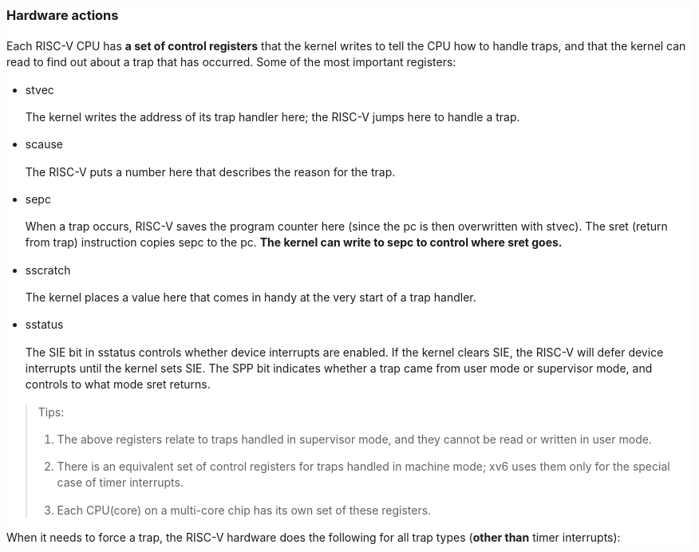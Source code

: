 ### Hardware actions

Each RISC-V CPU has **a set of control registers** that the kernel writes to tell the CPU how to handle traps, and that the kernel can read to find out about a trap that has occurred. Some of the most important registers:

- stvec

  The kernel writes the address of its trap handler here; the RISC-V jumps here to handle a trap.

- scause

  The RISC-V puts a number here that describes the reason for the trap.

- sepc

  When a trap occurs, RISC-V saves the program counter here (since the pc is then overwritten with stvec). The sret (return from trap) instruction copies sepc to the pc. **The kernel can write to sepc to control where sret goes.**

- sscratch

  The kernel places a value here that comes in handy at the very start of a trap handler.

- sstatus

  The SIE bit in sstatus controls whether device interrupts are enabled. If the kernel clears SIE, the RISC-V will defer device interrupts until the kernel sets SIE. The SPP bit indicates whether a trap came from user mode or supervisor mode, and controls to what mode sret returns.

> Tips:
>
> 1. The above registers relate to traps handled in supervisor mode, and they cannot be read or written in user mode.
>
> 2. There is an equivalent set of control registers for traps handled in machine mode; xv6 uses them only for the special case of timer interrupts.
>
> 3. Each CPU(core) on a multi-core chip has its own set of these registers.

When it needs to force a trap, the RISC-V hardware does the following for all trap types (**other than** timer interrupts):

